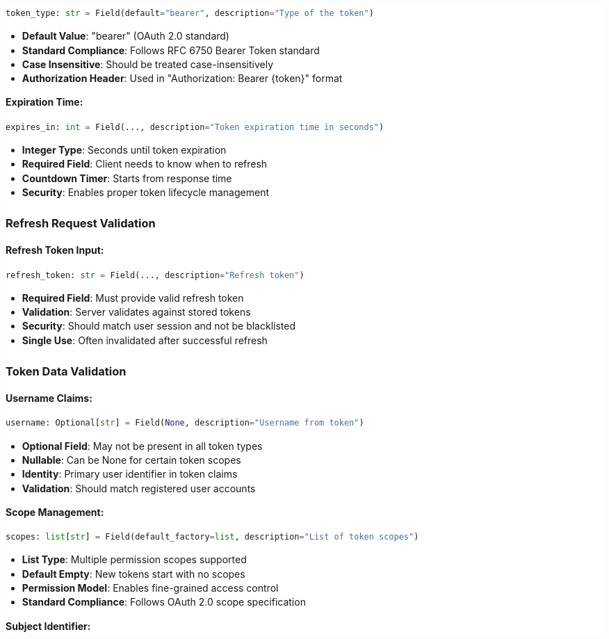 ```python
token_type: str = Field(default="bearer", description="Type of the token")
```

- **Default Value**: "bearer" (OAuth 2.0 standard)
- **Standard Compliance**: Follows RFC 6750 Bearer Token standard
- **Case Insensitive**: Should be treated case-insensitively
- **Authorization Header**: Used in "Authorization: Bearer {token}" format

**Expiration Time:**

```python
expires_in: int = Field(..., description="Token expiration time in seconds")
```

- **Integer Type**: Seconds until token expiration
- **Required Field**: Client needs to know when to refresh
- **Countdown Timer**: Starts from response time
- **Security**: Enables proper token lifecycle management

### Refresh Request Validation

**Refresh Token Input:**

```python
refresh_token: str = Field(..., description="Refresh token")
```

- **Required Field**: Must provide valid refresh token
- **Validation**: Server validates against stored tokens
- **Security**: Should match user session and not be blacklisted
- **Single Use**: Often invalidated after successful refresh

### Token Data Validation

**Username Claims:**

```python
username: Optional[str] = Field(None, description="Username from token")
```

- **Optional Field**: May not be present in all token types
- **Nullable**: Can be None for certain token scopes
- **Identity**: Primary user identifier in token claims
- **Validation**: Should match registered user accounts

**Scope Management:**

```python
scopes: list[str] = Field(default_factory=list, description="List of token scopes")
```

- **List Type**: Multiple permission scopes supported
- **Default Empty**: New tokens start with no scopes
- **Permission Model**: Enables fine-grained access control
- **Standard Compliance**: Follows OAuth 2.0 scope specification

**Subject Identifier:**
